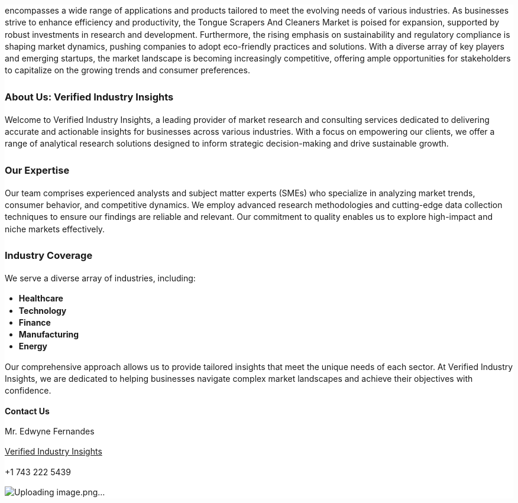 encompasses a wide range of applications and products tailored to meet the evolving needs of various industries. As businesses strive to enhance efficiency and productivity, the Tongue Scrapers And Cleaners Market is poised for expansion, supported by robust investments in research and development. Furthermore, the rising emphasis on sustainability and regulatory compliance is shaping market dynamics, pushing companies to adopt eco-friendly practices and solutions. With a diverse array of key players and emerging startups, the market landscape is becoming increasingly competitive, offering ample opportunities for stakeholders to capitalize on the growing trends and consumer preferences.</p><h3>About Us: Verified Industry Insights</h3><p>Welcome to Verified Industry Insights, a leading provider of market research and consulting services dedicated to delivering accurate and actionable insights for businesses across various industries. With a focus on empowering our clients, we offer a range of analytical research solutions designed to inform strategic decision-making and drive sustainable growth.</p><h3>Our Expertise</h3><p>Our team comprises experienced analysts and subject matter experts (SMEs) who specialize in analyzing market trends, consumer behavior, and competitive dynamics. We employ advanced research methodologies and cutting-edge data collection techniques to ensure our findings are reliable and relevant. Our commitment to quality enables us to explore high-impact and niche markets effectively.</p><h3>Industry Coverage</h3><p>We serve a diverse array of industries, including:</p><ul><li><strong>Healthcare</strong></li><li><strong>Technology</strong></li><li><strong>Finance</strong></li><li><strong>Manufacturing</strong></li><li><strong>Energy</strong></li></ul><p>Our comprehensive approach allows us to provide tailored insights that meet the unique needs of each sector. At Verified Industry Insights, we are dedicated to helping businesses navigate complex market landscapes and achieve their objectives with confidence.</p><p><strong>Contact Us</strong></p><p>Mr. Edwyne Fernandes</p><p><a href="https://www.verifiedindustryinsights.com/">Verified Industry Insights</a></p><p>+1 743 222 5439</p>
![Uploading image.png…]()
